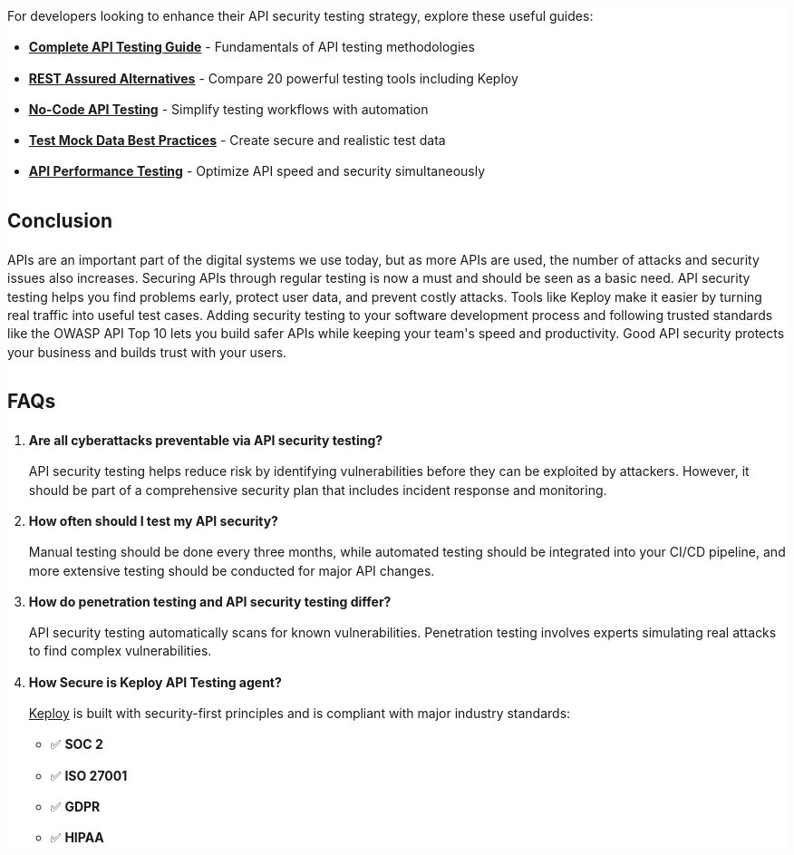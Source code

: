 For developers looking to enhance their API security testing strategy, explore these useful guides:

* [**Complete API Testing Guide**](https://keploy.io/blog/community/everything-you-need-to-know-about-api-testing) - Fundamentals of API testing methodologies
    
* [**REST Assured Alte**](https://docs.keploy.io/)[**rnatives**](https://keploy.io/blog/community/rest-assured-alternatives-for-api-testing) - Compare 20 powerful testing tools including Keploy
    
* [**No-Code API Testing**](https://keploy.io/blog/community/no-code-api-testing-tools) - Simplify testing workflows with automation
    
* [**Test Mock Data Best Practices**](https://keploy.io/blog/community/a-technical-guide-to-test-mock-data-levels-tools-and-best-practices) - Create secure and realistic test data
    
* [**API Performance Testing**](https://keploy.io/blog/community/how-to-choose-your-api-performance-testing-tool-a-guide) - Optimize API speed and security simultaneously
    

## Conclusion

APIs are an important part of the digital systems we use today, but as more APIs are used, the number of attacks and security issues also increases. Securing APIs through regular testing is now a must and should be seen as a basic need. API security testing helps you find problems early, protect user data, and prevent costly attacks. Tools like Keploy make it easier by turning real traffic into useful test cases. Adding security testing to your software development process and following trusted standards like the OWASP API Top 10 lets you build safer APIs while keeping your team's speed and productivity. Good API security protects your business and builds trust with your users.

## FAQs

1. **Are all cyberattacks preventable via API security testing?**
    
    API security testing helps reduce risk by identifying vulnerabilities before they can be exploited by attackers. However, it should be part of a comprehensive security plan that includes incident response and monitoring.
    
2. **How often should I test my API security?**
    
    Manual testing should be done every three months, while automated testing should be integrated into your CI/CD pipeline, and more extensive testing should be conducted for major API changes.
    
3. **How do penetration testing and API security testing differ?**
    
    API security testing automatically scans for known vulnerabilities. Penetration testing involves experts simulating real attacks to find complex vulnerabilities.
    
4. **How Secure is Keploy API Testing agent?**
    
    [Keploy](https://keploy.io/docs/) is built with security-first principles and is compliant with major industry standards:
    
    * ✅ **SOC 2**
        
    * ✅ **ISO 27001**
        
    * ✅ **GDPR**
        
    * ✅ **HIPAA**
        